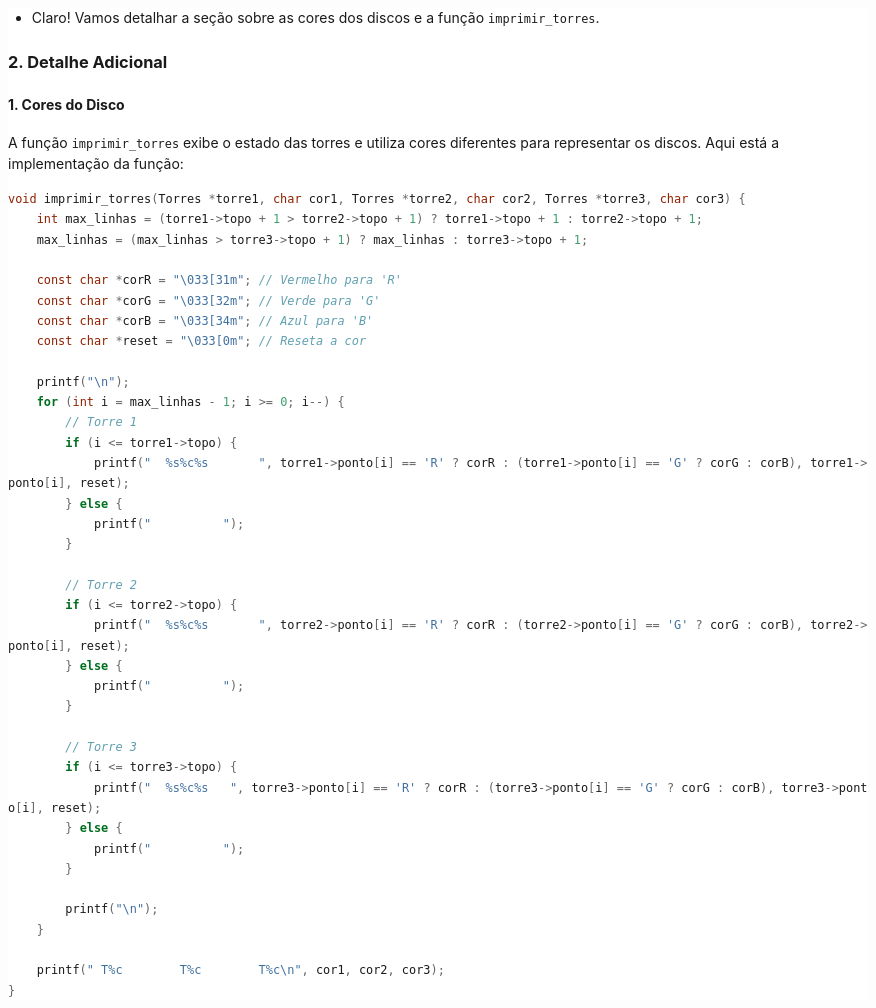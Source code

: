 - Claro! Vamos detalhar a seção sobre as cores dos discos e a função `imprimir_torres`.

### 2. Detalhe Adicional

#### 1. **Cores do Disco**

A função `imprimir_torres` exibe o estado das torres e utiliza cores diferentes para representar os discos. Aqui está a implementação da função:

```c
void imprimir_torres(Torres *torre1, char cor1, Torres *torre2, char cor2, Torres *torre3, char cor3) {
    int max_linhas = (torre1->topo + 1 > torre2->topo + 1) ? torre1->topo + 1 : torre2->topo + 1;
    max_linhas = (max_linhas > torre3->topo + 1) ? max_linhas : torre3->topo + 1;

    const char *corR = "\033[31m"; // Vermelho para 'R'
    const char *corG = "\033[32m"; // Verde para 'G'
    const char *corB = "\033[34m"; // Azul para 'B'
    const char *reset = "\033[0m"; // Reseta a cor

    printf("\n");
    for (int i = max_linhas - 1; i >= 0; i--) {
        // Torre 1
        if (i <= torre1->topo) {
            printf("  %s%c%s       ", torre1->ponto[i] == 'R' ? corR : (torre1->ponto[i] == 'G' ? corG : corB), torre1->ponto[i], reset);
        } else {
            printf("          ");  
        }

        // Torre 2
        if (i <= torre2->topo) {
            printf("  %s%c%s       ", torre2->ponto[i] == 'R' ? corR : (torre2->ponto[i] == 'G' ? corG : corB), torre2->ponto[i], reset);
        } else {
            printf("          ");
        }

        // Torre 3
        if (i <= torre3->topo) {
            printf("  %s%c%s   ", torre3->ponto[i] == 'R' ? corR : (torre3->ponto[i] == 'G' ? corG : corB), torre3->ponto[i], reset);
        } else {
            printf("          ");
        }

        printf("\n");
    }

    printf(" T%c        T%c        T%c\n", cor1, cor2, cor3);
}
```
